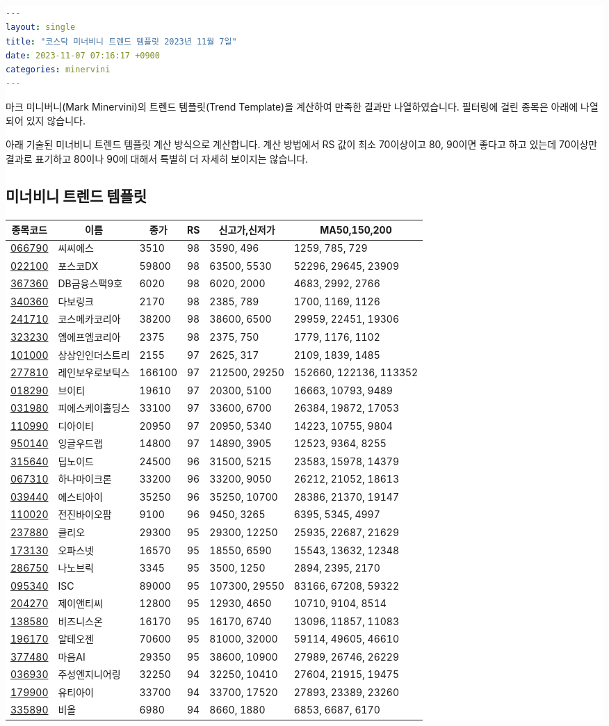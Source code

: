 ```yaml
---
layout: single
title: "코스닥 미너비니 트렌드 템플릿 2023년 11월 7일"
date: 2023-11-07 07:16:17 +0900
categories: minervini
---
```

마크 미니버니(Mark Minervini)의 트렌드 템플릿(Trend Template)을 계산하여 만족한 결과만 나열하였습니다. 필터링에 걸린 종목은 아래에 나열되어 있지 않습니다.

아래 기술된 미너비니 트렌드 템플릿 계산 방식으로 계산합니다. 계산 방법에서 RS 값이 최소 70이상이고 80, 90이면 좋다고 하고 있는데 70이상만 결과로 표기하고 80이나 90에 대해서 특별히 더 자세히 보이지는 않습니다.

## 미너비니 트렌드 템플릿

|종목코드|이름|종가|RS|신고가,신저가|MA50,150,200|
|------|---|---|--|---------|------------|
|[066790](https://finance.daum.net/quotes/A066790)|씨씨에스|3510|98|3590, 496|1259, 785, 729|
|[022100](https://finance.daum.net/quotes/A022100)|포스코DX|59800|98|63500, 5530|52296, 29645, 23909|
|[367360](https://finance.daum.net/quotes/A367360)|DB금융스팩9호|6020|98|6020, 2000|4683, 2992, 2766|
|[340360](https://finance.daum.net/quotes/A340360)|다보링크|2170|98|2385, 789|1700, 1169, 1126|
|[241710](https://finance.daum.net/quotes/A241710)|코스메카코리아|38200|98|38600, 6500|29959, 22451, 19306|
|[323230](https://finance.daum.net/quotes/A323230)|엠에프엠코리아|2375|98|2375, 750|1779, 1176, 1102|
|[101000](https://finance.daum.net/quotes/A101000)|상상인인더스트리|2155|97|2625, 317|2109, 1839, 1485|
|[277810](https://finance.daum.net/quotes/A277810)|레인보우로보틱스|166100|97|212500, 29250|152660, 122136, 113352|
|[018290](https://finance.daum.net/quotes/A018290)|브이티|19610|97|20300, 5100|16663, 10793, 9489|
|[031980](https://finance.daum.net/quotes/A031980)|피에스케이홀딩스|33100|97|33600, 6700|26384, 19872, 17053|
|[110990](https://finance.daum.net/quotes/A110990)|디아이티|20950|97|20950, 5340|14223, 10755, 9804|
|[950140](https://finance.daum.net/quotes/A950140)|잉글우드랩|14800|97|14890, 3905|12523, 9364, 8255|
|[315640](https://finance.daum.net/quotes/A315640)|딥노이드|24500|96|31500, 5215|23583, 15978, 14379|
|[067310](https://finance.daum.net/quotes/A067310)|하나마이크론|33200|96|33200, 9050|26212, 21052, 18613|
|[039440](https://finance.daum.net/quotes/A039440)|에스티아이|35250|96|35250, 10700|28386, 21370, 19147|
|[110020](https://finance.daum.net/quotes/A110020)|전진바이오팜|9100|96|9450, 3265|6395, 5345, 4997|
|[237880](https://finance.daum.net/quotes/A237880)|클리오|29300|95|29300, 12250|25935, 22687, 21629|
|[173130](https://finance.daum.net/quotes/A173130)|오파스넷|16570|95|18550, 6590|15543, 13632, 12348|
|[286750](https://finance.daum.net/quotes/A286750)|나노브릭|3345|95|3500, 1250|2894, 2395, 2170|
|[095340](https://finance.daum.net/quotes/A095340)|ISC|89000|95|107300, 29550|83166, 67208, 59322|
|[204270](https://finance.daum.net/quotes/A204270)|제이앤티씨|12800|95|12930, 4650|10710, 9104, 8514|
|[138580](https://finance.daum.net/quotes/A138580)|비즈니스온|16170|95|16170, 6740|13096, 11857, 11083|
|[196170](https://finance.daum.net/quotes/A196170)|알테오젠|70600|95|81000, 32000|59114, 49605, 46610|
|[377480](https://finance.daum.net/quotes/A377480)|마음AI|29350|95|38600, 10900|27989, 26746, 26229|
|[036930](https://finance.daum.net/quotes/A036930)|주성엔지니어링|32250|94|32250, 10410|27604, 21915, 19475|
|[179900](https://finance.daum.net/quotes/A179900)|유티아이|33700|94|33700, 17520|27893, 23389, 23260|
|[335890](https://finance.daum.net/quotes/A335890)|비올|6980|94|8660, 1880|6853, 6687, 6170|
